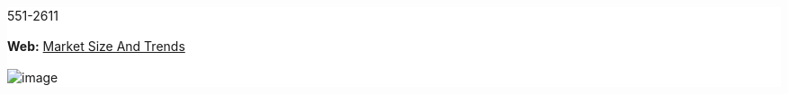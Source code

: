 551-2611<br /></span></p><p><span class=""><strong>Web:</strong> <a href="https://www.marketsizeandtrends.com/" target="_blank">Market Size And Trends</a></span></p></div>
![image](https://github.com/user-attachments/assets/bd39950f-6182-451c-bf80-a0904a1c4174)
